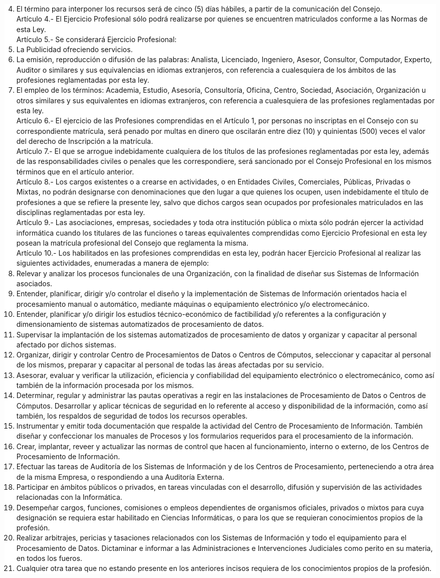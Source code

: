 4) El término para interponer los recursos será de cinco (5) días hábiles, a partir de la comunicación del Consejo.  
Artículo 4.- El Ejercicio Profesional sólo podrá realizarse por quienes se encuentren matriculados conforme a las Normas de esta Ley.  
Artículo 5.- Se considerará Ejercicio Profesional:  
 1) La Publicidad ofreciendo servicios.  
 2) La emisión, reproducción o difusión de las palabras: Analista, Licenciado, Ingeniero, Asesor, Consultor, Computador, Experto, Auditor o similares y sus equivalencias en idiomas extranjeros, con referencia a cualesquiera de los ámbitos de las profesiones reglamentadas por esta ley.  
 3) El empleo de los términos: Academia, Estudio, Asesoría, Consultoría, Oficina, Centro, Sociedad, Asociación, Organización u otros similares y sus equivalentes en idiomas extranjeros, con referencia a cualesquiera de las profesiones reglamentadas por esta ley.  
Artículo 6.- El ejercicio de las Profesiones comprendidas en el Artículo 1, por personas no inscriptas en el Consejo con su correspondiente matrícula, será penado por multas en dinero que oscilarán entre diez (10) y quinientas (500) veces el valor del derecho de Inscripción a la matrícula.  
Artículo 7.- El que se arrogue indebidamente cualquiera de los títulos de las profesiones reglamentadas por esta ley, además de las responsabilidades civiles o penales que les correspondiere, será sancionado por el Consejo Profesional en los mismos términos que en el artículo anterior.  
Artículo 8.- Los cargos existentes o a crearse en actividades, o en Entidades Civiles, Comerciales, Públicas, Privadas o Mixtas, no podrán designarse con denominaciones que den lugar a que quienes los ocupen, usen indebidamente el título de profesiones a que se refiere la presente ley, salvo que dichos cargos sean ocupados por profesionales matriculados en las disciplinas reglamentadas por esta ley.  
Artículo 9.- Las asociaciones, empresas, sociedades y toda otra institución pública o mixta sólo podrán ejercer la actividad informática cuando los titulares de las funciones o tareas equivalentes comprendidas como Ejercicio Profesional en esta ley posean la matrícula profesional del Consejo que reglamenta la misma.  
Artículo 10.- Los habilitados en las profesiones comprendidas en esta ley, podrán hacer Ejercicio Profesional al realizar las siguientes actividades, enumeradas a manera de ejemplo:  
 1) Relevar y analizar los procesos funcionales de una Organización, con la finalidad de diseñar sus Sistemas de Información asociados.  
 2) Entender, planificar, dirigir y/o controlar el diseño y la implementación de Sistemas de Información orientados hacia el procesamiento manual o automático, mediante máquinas o equipamiento electrónico y/o electromecánico.  
 3) Entender, planificar y/o dirigir los estudios técnico-económico de factibilidad y/o referentes a la configuración y dimensionamiento de sistemas automatizados de procesamiento de datos.  
 4) Supervisar la implantación de los sistemas automatizados de procesamiento de datos y organizar y capacitar al personal afectado por dichos sistemas.  
 5) Organizar, dirigir y controlar Centro de Procesamientos de Datos o Centros de Cómputos, seleccionar y capacitar al personal de los mismos, preparar y capacitar al personal de todas las áreas afectadas por su servicio.  
 6) Asesorar, evaluar y verificar la utilización, eficiencia y confiabilidad del equipamiento electrónico o electromecánico, como así también de la información procesada por los mismos.  
 7) Determinar, regular y administrar las pautas operativas a regir en las instalaciones de Procesamiento de Datos o Centros de Cómputos. Desarrollar y aplicar técnicas de seguridad en lo referente al acceso y disponibilidad de la información, como así también, los respaldos de seguridad de todos los recursos operables.  
 8) Instrumentar y emitir toda documentación que respalde la actividad del Centro de Procesamiento de Información. También diseñar y confeccionar los manuales de Procesos y los formularios requeridos para el procesamiento de la información.  
 9) Crear, implantar, reveer y actualizar las normas de control que hacen al funcionamiento, interno o externo, de los Centros de Procesamiento de Información.  
 10) Efectuar las tareas de Auditoría de los Sistemas de Información y de los Centros de Procesamiento, perteneciendo a otra área de la misma Empresa, o respondiendo a una Auditoría Externa.  
 11) Participar en ámbitos públicos o privados, en tareas vinculadas con el desarrollo, difusión y supervisión de las actividades relacionadas con la Informática.  
 12) Desempeñar cargos, funciones, comisiones o empleos dependientes de organismos oficiales, privados o mixtos para cuya designación se requiera estar habilitado en Ciencias Informáticas, o para los que se requieran conocimientos propios de la profesión.  
 13) Realizar arbitrajes, pericias y tasaciones relacionados con los Sistemas de Información y todo el equipamiento para el Procesamiento de Datos. Dictaminar e informar a las Administraciones e Intervenciones Judiciales como perito en su materia, en todos los fueros.  
 14) Cualquier otra tarea que no estando presente en los anteriores incisos requiera de los conocimientos propios de la profesión.  